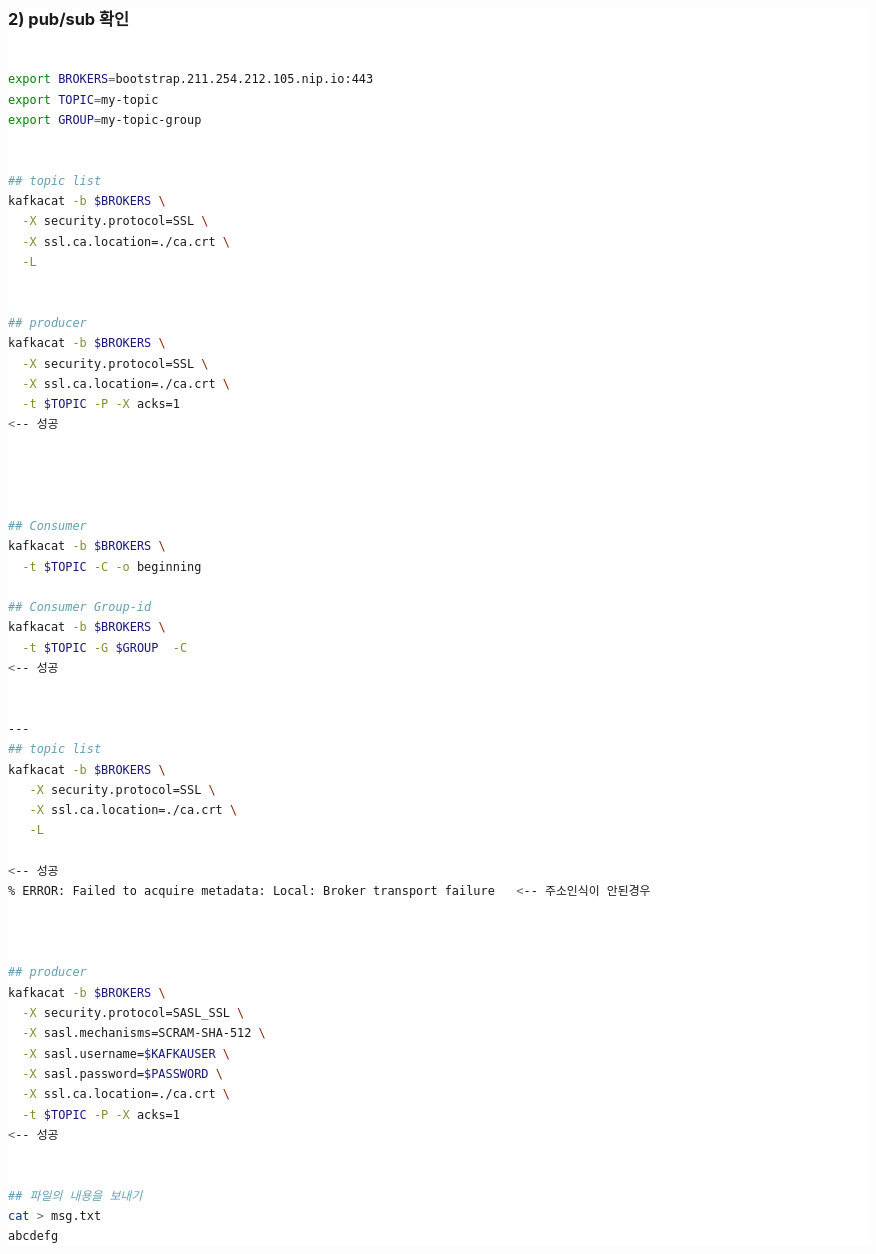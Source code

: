 

### 2) pub/sub 확인

```sh

export BROKERS=bootstrap.211.254.212.105.nip.io:443
export TOPIC=my-topic
export GROUP=my-topic-group

  
## topic list
kafkacat -b $BROKERS \
  -X security.protocol=SSL \
  -X ssl.ca.location=./ca.crt \
  -L


## producer
kafkacat -b $BROKERS \
  -X security.protocol=SSL \
  -X ssl.ca.location=./ca.crt \
  -t $TOPIC -P -X acks=1
<-- 성공




## Consumer
kafkacat -b $BROKERS \
  -t $TOPIC -C -o beginning

## Consumer Group-id
kafkacat -b $BROKERS \
  -t $TOPIC -G $GROUP  -C
<-- 성공


---
## topic list
kafkacat -b $BROKERS \
   -X security.protocol=SSL \
   -X ssl.ca.location=./ca.crt \
   -L

<-- 성공
% ERROR: Failed to acquire metadata: Local: Broker transport failure   <-- 주소인식이 안된경우



## producer
kafkacat -b $BROKERS \
  -X security.protocol=SASL_SSL \
  -X sasl.mechanisms=SCRAM-SHA-512 \
  -X sasl.username=$KAFKAUSER \
  -X sasl.password=$PASSWORD \
  -X ssl.ca.location=./ca.crt \
  -t $TOPIC -P -X acks=1
<-- 성공


## 파일의 내용을 보내기
cat > msg.txt
abcdefg
```